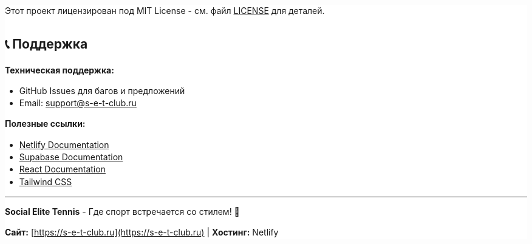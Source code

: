 Этот проект лицензирован под MIT License - см. файл [LICENSE](LICENSE) для деталей.

## 📞 Поддержка

**Техническая поддержка:**
- GitHub Issues для багов и предложений
- Email: support@s-e-t-club.ru

**Полезные ссылки:**
- [Netlify Documentation](https://docs.netlify.com/)
- [Supabase Documentation](https://supabase.com/docs)
- [React Documentation](https://react.dev/)
- [Tailwind CSS](https://tailwindcss.com/)

---

**Social Elite Tennis** - Где спорт встречается со стилем! 🎾

**Сайт:** [https://s-e-t-club.ru](https://s-e-t-club.ru) | **Хостинг:** Netlify